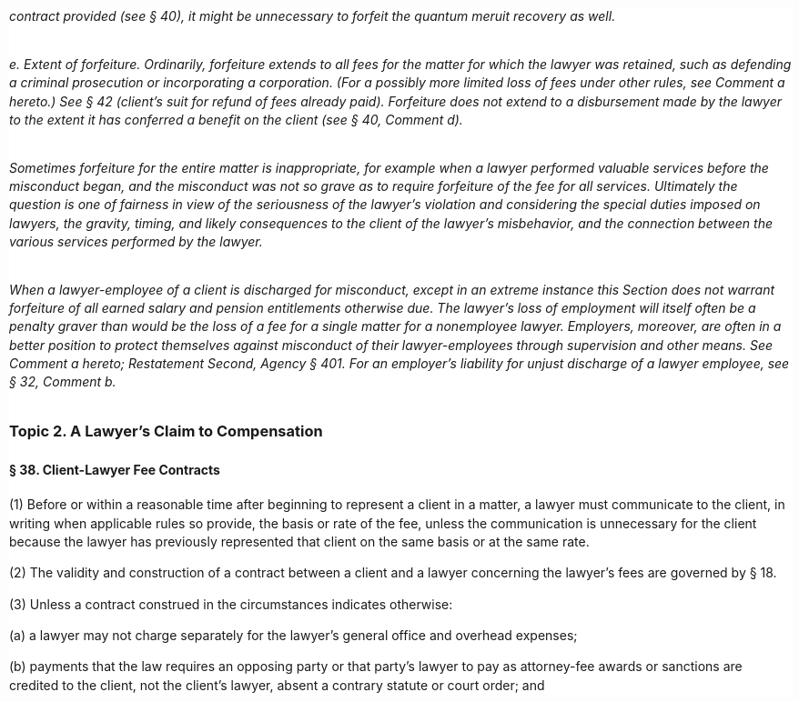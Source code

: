 ###### contract provided (see § 40), it might be unnecessary to forfeit the quantum meruit recovery as well.

###### e. Extent of forfeiture. Ordinarily, forfeiture extends to all fees for the matter for which the lawyer was retained, such as defending a criminal prosecution or incorporating a corporation. (For a possibly more limited loss of fees under other rules, see Comment a hereto.) See § 42 (client’s suit for refund of fees already paid). Forfeiture does not extend to a disbursement made by the lawyer to the extent it has conferred a benefit on the client (see § 40, Comment d).

###### Sometimes forfeiture for the entire matter is inappropriate, for example when a lawyer performed valuable services before the misconduct began, and the misconduct was not so grave as to require forfeiture of the fee for all services. Ultimately the question is one of fairness in view of the seriousness of the lawyer’s violation and considering the special duties imposed on lawyers, the gravity, timing, and likely consequences to the client of the lawyer’s misbehavior, and the connection between the various services performed by the lawyer.

###### When a lawyer-employee of a client is discharged for misconduct, except in an extreme instance this Section does not warrant forfeiture of all earned salary and pension entitlements otherwise due. The lawyer’s loss of employment will itself often be a penalty graver than would be the loss of a fee for a single matter for a nonemployee lawyer. Employers, moreover, are often in a better position to protect themselves against misconduct of their lawyer-employees through supervision and other means. See Comment a hereto; Restatement Second, Agency § 401. For an employer’s liability for unjust discharge of a lawyer employee, see § 32, Comment b.

### Topic 2. A Lawyer’s Claim to Compensation

#### § 38. Client-Lawyer Fee Contracts

(1) Before or within a reasonable time after beginning to represent a client in a matter, a lawyer must communicate to the client, in writing when applicable rules so provide, the basis or rate of the fee, unless the communication is unnecessary for the client because the lawyer has previously represented that client on the same basis or at the same rate.

(2) The validity and construction of a contract between a client and a lawyer concerning the lawyer’s fees are governed by § 18.

(3) Unless a contract construed in the circumstances indicates otherwise:

(a) a lawyer may not charge separately for the lawyer’s general office and overhead expenses;

(b) payments that the law requires an opposing party or that party’s lawyer to pay as attorney-fee awards or sanctions are credited to the client, not the client’s lawyer, absent a contrary statute or court order; and
